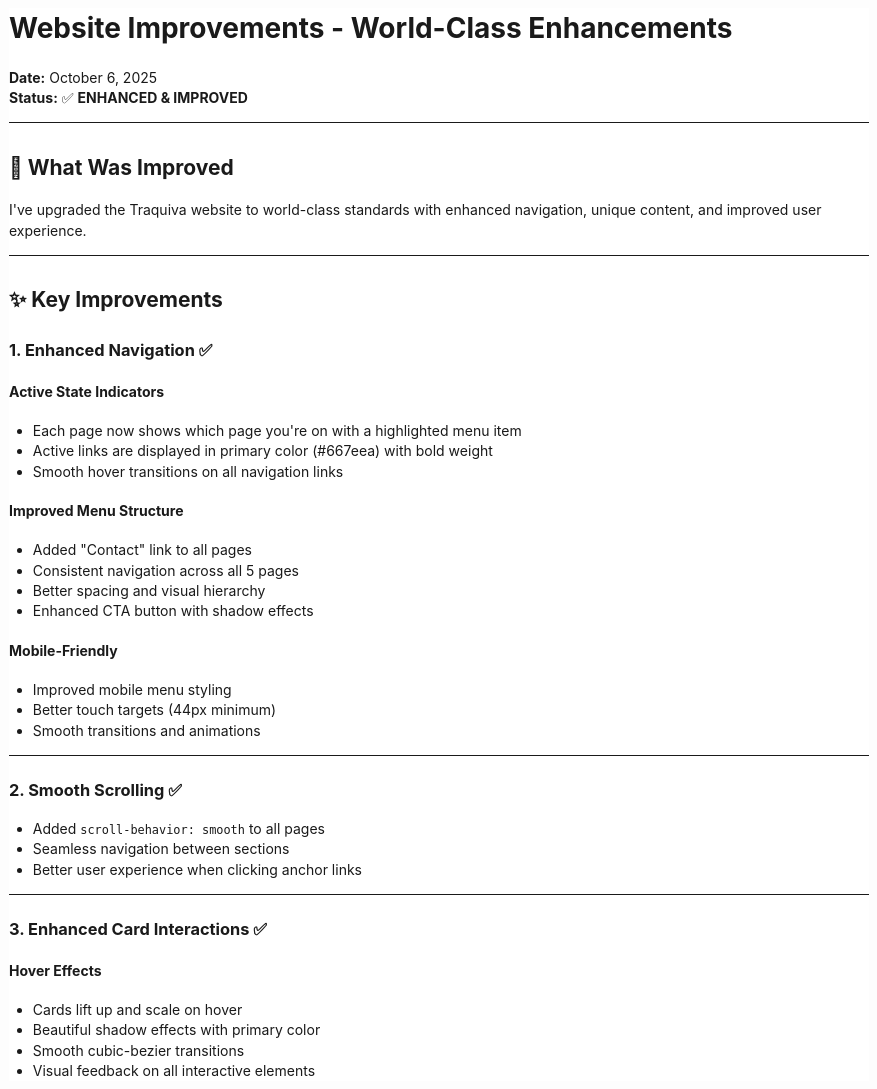 # Website Improvements - World-Class Enhancements

**Date:** October 6, 2025  
**Status:** ✅ **ENHANCED & IMPROVED**

---

## 🎉 What Was Improved

I've upgraded the Traquiva website to world-class standards with enhanced navigation, unique content, and improved user experience.

---

## ✨ Key Improvements

### **1. Enhanced Navigation** ✅

#### **Active State Indicators**
- Each page now shows which page you're on with a highlighted menu item
- Active links are displayed in primary color (#667eea) with bold weight
- Smooth hover transitions on all navigation links

#### **Improved Menu Structure**
- Added "Contact" link to all pages
- Consistent navigation across all 5 pages
- Better spacing and visual hierarchy
- Enhanced CTA button with shadow effects

#### **Mobile-Friendly**
- Improved mobile menu styling
- Better touch targets (44px minimum)
- Smooth transitions and animations

---

### **2. Smooth Scrolling** ✅

- Added `scroll-behavior: smooth` to all pages
- Seamless navigation between sections
- Better user experience when clicking anchor links

---

### **3. Enhanced Card Interactions** ✅

#### **Hover Effects**
- Cards lift up and scale on hover
- Beautiful shadow effects with primary color
- Smooth cubic-bezier transitions
- Visual feedback on all interactive elements
